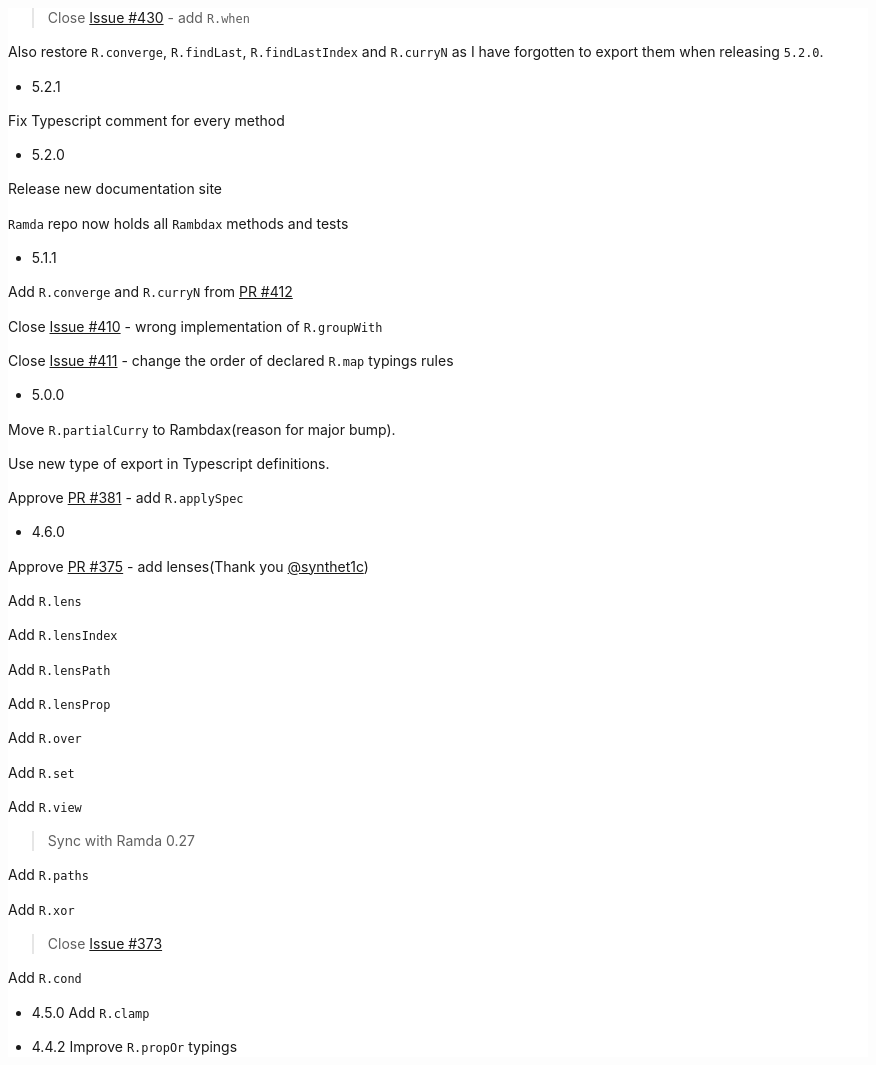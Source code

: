 > Close [Issue #430](https://github.com/selfrefactor/rambda/issues/430) - add `R.when`

Also restore `R.converge`, `R.findLast`, `R.findLastIndex` and `R.curryN` as I have forgotten to export them when releasing `5.2.0`.

- 5.2.1

Fix Typescript comment for every method

- 5.2.0

Release new documentation site

`Ramda` repo now holds all `Rambdax` methods and tests

- 5.1.1

Add `R.converge` and `R.curryN` from [PR #412](https://github.com/selfrefactor/rambda/pull/412)

Close [Issue #410](https://github.com/selfrefactor/rambda/issues/410) - wrong implementation of `R.groupWith`

Close [Issue #411](https://github.com/selfrefactor/rambda/issues/411) - change the order of declared `R.map` typings rules

- 5.0.0

Move `R.partialCurry` to Rambdax(reason for major bump).

Use new type of export in Typescript definitions.

Approve [PR #381](https://github.com/selfrefactor/rambda/pull/381) - add `R.applySpec`

- 4.6.0

Approve [PR #375](https://github.com/selfrefactor/rambda/pull/375) - add lenses(Thank you [@synthet1c](https://github.com/synthet1c))

Add `R.lens`

Add `R.lensIndex`

Add `R.lensPath`

Add `R.lensProp`

Add `R.over`

Add `R.set`

Add `R.view`

> Sync with Ramda 0.27

Add `R.paths`

Add `R.xor`

> Close [Issue #373](https://github.com/selfrefactor/rambda/issues/373)

Add `R.cond`

- 4.5.0 Add `R.clamp`

- 4.4.2 Improve `R.propOr` typings

